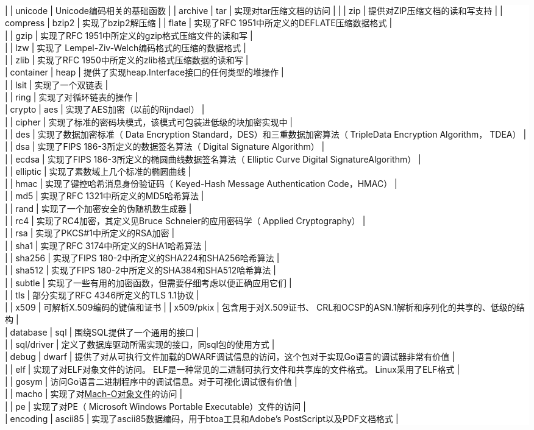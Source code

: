 |     | unicode | Unicode编码相关的基础函数 |
| archive | tar | 实现对tar压缩文档的访问 |
|     | zip | 提供对ZIP压缩文档的读和写支持 |
| compress | bzip2  |  实现了bzip2解压缩
|     | flate | 实现了RFC 1951中所定义的DEFLATE压缩数据格式 |  
|     | gzip | 实现了RFC 1951中所定义的gzip格式压缩文件的读和写 |  
|     | lzw | 实现了 Lempel-Ziv-Welch编码格式的压缩的数据格式 |  
|     | zlib | 实现了RFC 1950中所定义的zlib格式压缩数据的读和写 |  
| container | heap | 提供了实现heap.Interface接口的任何类型的堆操作 |  
|     | lsit | 实现了一个双链表 |  
|     | ring | 实现了对循环链表的操作 |  
| crypto | aes | 实现了AES加密（以前的Rijndael） |  
|     | cipher | 实现了标准的密码块模式，该模式可包装进低级的块加密实现中 |  
|     | des | 实现了数据加密标准（ Data Encryption Standard，DES）和三重数据加密算法（ TripleData Encryption Algorithm， TDEA） |  
|     | dsa | 实现了FIPS 186-3所定义的数据签名算法（ Digital Signature Algorithm） |  
|     | ecdsa | 实现了FIPS 186-3所定义的椭圆曲线数据签名算法（ Elliptic Curve Digital SignatureAlgorithm） |  
|     | elliptic | 实现了素数域上几个标准的椭圆曲线 |  
|     | hmac | 实现了键控哈希消息身份验证码（ Keyed-Hash Message Authentication Code，HMAC） |  
|     | md5 | 实现了RFC 1321中所定义的MD5哈希算法 |  
|     | rand | 实现了一个加密安全的伪随机数生成器 |  
|     | rc4  | 实现了RC4加密，其定义见Bruce Schneier的应用密码学（ Applied  Cryptography） |  
|     | rsa | 实现了PKCS#1中所定义的RSA加密 |  
|     | sha1 | 实现了RFC 3174中所定义的SHA1哈希算法 |  
|     | sha256  | 实现了FIPS 180-2中所定义的SHA224和SHA256哈希算法 |  
|     | sha512  | 实现了FIPS  180-2中所定义的SHA384和SHA512哈希算法 |  
|     | subtle | 实现了一些有用的加密函数，但需要仔细考虑以便正确应用它们 |  
|     | tls | 部分实现了RFC  4346所定义的TLS 1.1协议 |  
|     | x509  |  可解析X.509编码的键值和证书
|     | x509/pkix | 包含用于对X.509证书、 CRL和OCSP的ASN.1解析和序列化的共享的、低级的结构 |  
| database | sql | 围绕SQL提供了一个通用的接口 |  
|     | sql/driver | 定义了数据库驱动所需实现的接口，同sql包的使用方式 |  
| debug | dwarf | 提供了对从可执行文件加载的DWARF调试信息的访问，这个包对于实现Go语言的调试器非常有价值 |  
|     | elf | 实现了对ELF对象文件的访问。 ELF是一种常见的二进制可执行文件和共享库的文件格式。 Linux采用了ELF格式 |  
|     | gosym | 访问Go语言二进制程序中的调试信息。对于可视化调试很有价值 |  
|     | macho | 实现了对[Mach-O对象文件](http://developer.apple.com/mac/library/documentation/DeveloperTools/Conceptual/MachORuntime/Reference/reference.html)的访问 |  
|     | pe | 实现了对PE（ Microsoft Windows Portable Executable）文件的访问 |  
| encoding | ascii85 | 实现了ascii85数据编码，用于btoa工具和Adobe’s PostScript以及PDF文档格式 |  